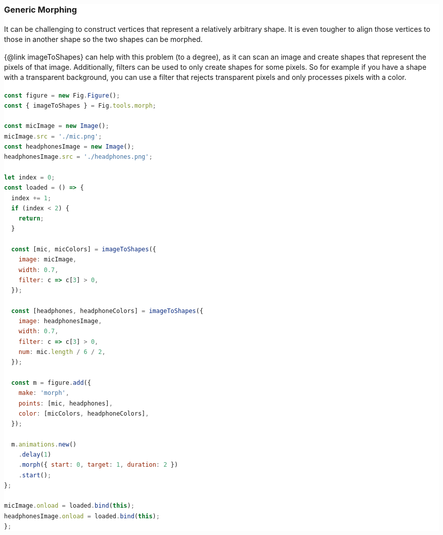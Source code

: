 ### Generic Morphing

It can be challenging to construct vertices that represent a relatively arbitrary shape. It is even tougher to align those vertices to those in another shape so the two shapes can be morphed.

{@link imageToShapes} can help with this problem (to a degree), as it can scan an image and create shapes that represent the pixels of that image. Additionally, filters can be used to only create shapes for some pixels. So for example if you have a shape with a transparent background, you can use a filter that rejects transparent pixels and only processes pixels with a color.

```js
const figure = new Fig.Figure();
const { imageToShapes } = Fig.tools.morph;

const micImage = new Image();
micImage.src = './mic.png';
const headphonesImage = new Image();
headphonesImage.src = './headphones.png';

let index = 0;
const loaded = () => {
  index += 1;
  if (index < 2) {
    return;
  }

  const [mic, micColors] = imageToShapes({
    image: micImage,
    width: 0.7,
    filter: c => c[3] > 0,
  });

  const [headphones, headphoneColors] = imageToShapes({
    image: headphonesImage,
    width: 0.7,
    filter: c => c[3] > 0,
    num: mic.length / 6 / 2,
  });

  const m = figure.add({
    make: 'morph',
    points: [mic, headphones],
    color: [micColors, headphoneColors],
  });

  m.animations.new()
    .delay(1)
    .morph({ start: 0, target: 1, duration: 2 })
    .start();
};

micImage.onload = loaded.bind(this);
headphonesImage.onload = loaded.bind(this);
};
```
